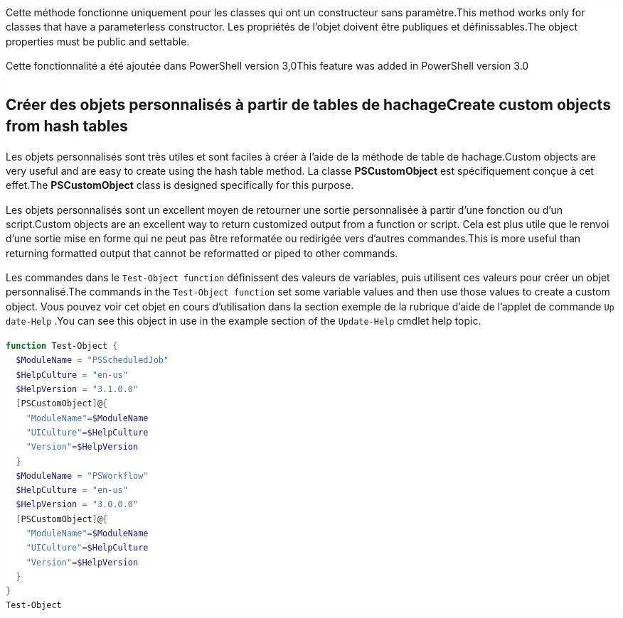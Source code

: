 <span data-ttu-id="591b3-137">Cette méthode fonctionne uniquement pour les classes qui ont un constructeur sans paramètre.</span><span class="sxs-lookup"><span data-stu-id="591b3-137">This method works only for classes that have a parameterless constructor.</span></span> <span data-ttu-id="591b3-138">Les propriétés de l’objet doivent être publiques et définissables.</span><span class="sxs-lookup"><span data-stu-id="591b3-138">The object properties must be public and settable.</span></span>

<span data-ttu-id="591b3-139">Cette fonctionnalité a été ajoutée dans PowerShell version 3,0</span><span class="sxs-lookup"><span data-stu-id="591b3-139">This feature was added in PowerShell version 3.0</span></span>

## <a name="create-custom-objects-from-hash-tables"></a><span data-ttu-id="591b3-140">Créer des objets personnalisés à partir de tables de hachage</span><span class="sxs-lookup"><span data-stu-id="591b3-140">Create custom objects from hash tables</span></span>

<span data-ttu-id="591b3-141">Les objets personnalisés sont très utiles et sont faciles à créer à l’aide de la méthode de table de hachage.</span><span class="sxs-lookup"><span data-stu-id="591b3-141">Custom objects are very useful and are easy to create using the hash table method.</span></span> <span data-ttu-id="591b3-142">La classe **PSCustomObject** est spécifiquement conçue à cet effet.</span><span class="sxs-lookup"><span data-stu-id="591b3-142">The **PSCustomObject** class is designed specifically for this purpose.</span></span>

<span data-ttu-id="591b3-143">Les objets personnalisés sont un excellent moyen de retourner une sortie personnalisée à partir d’une fonction ou d’un script.</span><span class="sxs-lookup"><span data-stu-id="591b3-143">Custom objects are an excellent way to return customized output from a function or script.</span></span> <span data-ttu-id="591b3-144">Cela est plus utile que le renvoi d’une sortie mise en forme qui ne peut pas être reformatée ou redirigée vers d’autres commandes.</span><span class="sxs-lookup"><span data-stu-id="591b3-144">This is more useful than returning formatted output that cannot be reformatted or piped to other commands.</span></span>

<span data-ttu-id="591b3-145">Les commandes dans le `Test-Object function` définissent des valeurs de variables, puis utilisent ces valeurs pour créer un objet personnalisé.</span><span class="sxs-lookup"><span data-stu-id="591b3-145">The commands in the `Test-Object function` set some variable values and then use those values to create a custom object.</span></span> <span data-ttu-id="591b3-146">Vous pouvez voir cet objet en cours d’utilisation dans la section exemple de la rubrique d’aide de l’applet de commande `Update-Help` .</span><span class="sxs-lookup"><span data-stu-id="591b3-146">You can see this object in use in the example section of the `Update-Help` cmdlet help topic.</span></span>

```powershell
function Test-Object {
  $ModuleName = "PSScheduledJob"
  $HelpCulture = "en-us"
  $HelpVersion = "3.1.0.0"
  [PSCustomObject]@{
    "ModuleName"=$ModuleName
    "UICulture"=$HelpCulture
    "Version"=$HelpVersion
  }
  $ModuleName = "PSWorkflow"
  $HelpCulture = "en-us"
  $HelpVersion = "3.0.0.0"
  [PSCustomObject]@{
    "ModuleName"=$ModuleName
    "UICulture"=$HelpCulture
    "Version"=$HelpVersion
  }
}
Test-Object
```
